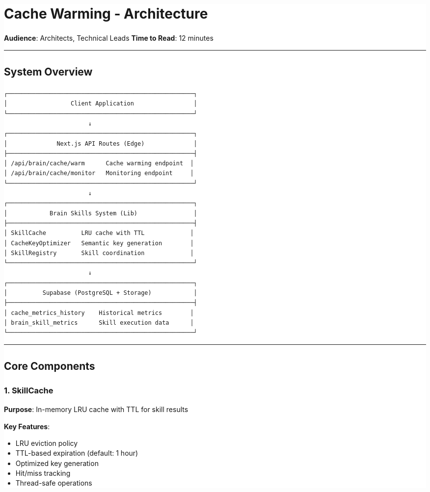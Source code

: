 # Cache Warming - Architecture

**Audience**: Architects, Technical Leads
**Time to Read**: 12 minutes

---

## System Overview

```
┌─────────────────────────────────────────────────────┐
│                  Client Application                 │
└─────────────────────────────────────────────────────┘
                        ↓
┌─────────────────────────────────────────────────────┐
│              Next.js API Routes (Edge)              │
├─────────────────────────────────────────────────────┤
│ /api/brain/cache/warm      Cache warming endpoint  │
│ /api/brain/cache/monitor   Monitoring endpoint     │
└─────────────────────────────────────────────────────┘
                        ↓
┌─────────────────────────────────────────────────────┐
│            Brain Skills System (Lib)                │
├─────────────────────────────────────────────────────┤
│ SkillCache          LRU cache with TTL             │
│ CacheKeyOptimizer   Semantic key generation        │
│ SkillRegistry       Skill coordination             │
└─────────────────────────────────────────────────────┘
                        ↓
┌─────────────────────────────────────────────────────┐
│          Supabase (PostgreSQL + Storage)            │
├─────────────────────────────────────────────────────┤
│ cache_metrics_history    Historical metrics        │
│ brain_skill_metrics      Skill execution data      │
└─────────────────────────────────────────────────────┘
```

---

## Core Components

### 1. SkillCache

**Purpose**: In-memory LRU cache with TTL for skill results

**Key Features**:
- LRU eviction policy
- TTL-based expiration (default: 1 hour)
- Optimized key generation
- Hit/miss tracking
- Thread-safe operations
